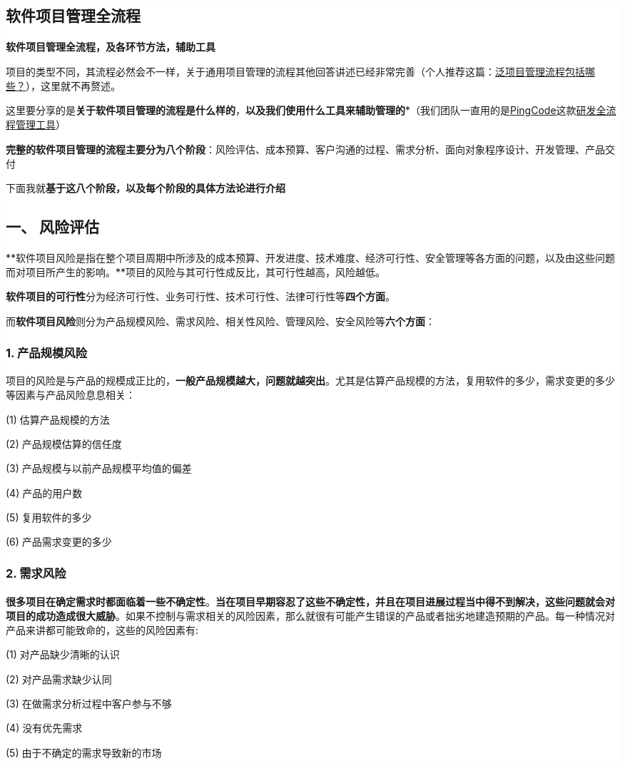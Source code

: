 

## 软件项目管理全流程

**软件项目管理全流程，及各环节方法，辅助工具**

项目的类型不同，其流程必然会不一样，关于通用项目管理的流程其他回答讲述已经非常完善（个人推荐这篇：[泛项目管理流程包括哪些？](https://www.zhihu.com/question/67074085/answer/523592638)），这里就不再赘述。

这里要分享的是**关于软件项目管理的流程是什么样的**，**以及我们使用什么工具来辅助管理的***（我们团队一直用的是[PingCode](https://link.zhihu.com/?target=https%3A//pingcode.com%3Fsource%3Dzhihu%26medium%3D%E5%9B%9E%E7%AD%94%26campaign%3D%E8%BD%AF%E4%BB%B6%E9%A1%B9%E7%9B%AE%E7%AE%A1%E7%90%86%E5%85%A8%E6%B5%81%E7%A8%8B%26content%3D2055024688%26term%3D67074085)这款[研发全流程管理工具](https://link.zhihu.com/?target=https%3A//pingcode.com%3Fsource%3Dzhihu%26medium%3D%E5%9B%9E%E7%AD%94%26campaign%3D%E8%BD%AF%E4%BB%B6%E9%A1%B9%E7%9B%AE%E7%AE%A1%E7%90%86%E5%85%A8%E6%B5%81%E7%A8%8B%26content%3D2055024688%26term%3D67074085)）

**完整的软件项目管理的流程主要分为八个阶段**：风险评估、成本预算、客户沟通的过程、需求分析、面向对象程序设计、开发管理、产品交付

下面我就**基于这八个阶段，以及每个阶段的具体方法论进行介绍**

## 一、 风险评估

**软件项目风险是指在整个项目周期中所涉及的成本预算、开发进度、技术难度、经济可行性、安全管理等各方面的问题，以及由这些问题而对项目所产生的影响。**项目的风险与其可行性成反比，其可行性越高，风险越低。

**软件项目的可行性**分为经济可行性、业务可行性、技术可行性、法律可行性等**四个方面**。

而**软件项目风险**则分为产品规模风险、需求风险、相关性风险、管理风险、安全风险等**六个方面**：

### 1. 产品规模风险

项目的风险是与产品的规模成正比的，**一般产品规模越大，问题就越突出**。尤其是估算产品规模的方法，复用软件的多少，需求变更的多少等因素与产品风险息息相关：

(1) 估算产品规模的方法

(2) 产品规模估算的信任度 

(3) 产品规模与以前产品规模平均值的偏差 

(4) 产品的用户数 

(5) 复用软件的多少 

(6) 产品需求变更的多少 

### 2. 需求风险

**很多项目在确定需求时都面临着一些不确定性**。**当在项目早期容忍了这些不确定性，并且在项目进展过程当中得不到解决，这些问题就会对项目的成功造成很大威胁**。如果不控制与需求相关的风险因素，那么就很有可能产生错误的产品或者拙劣地建造预期的产品。每一种情况对产品来讲都可能致命的，这些的风险因素有:

(1) 对产品缺少清晰的认识

(2) 对产品需求缺少认同

(3) 在做需求分析过程中客户参与不够

(4) 没有优先需求

(5) 由于不确定的需求导致新的市场
